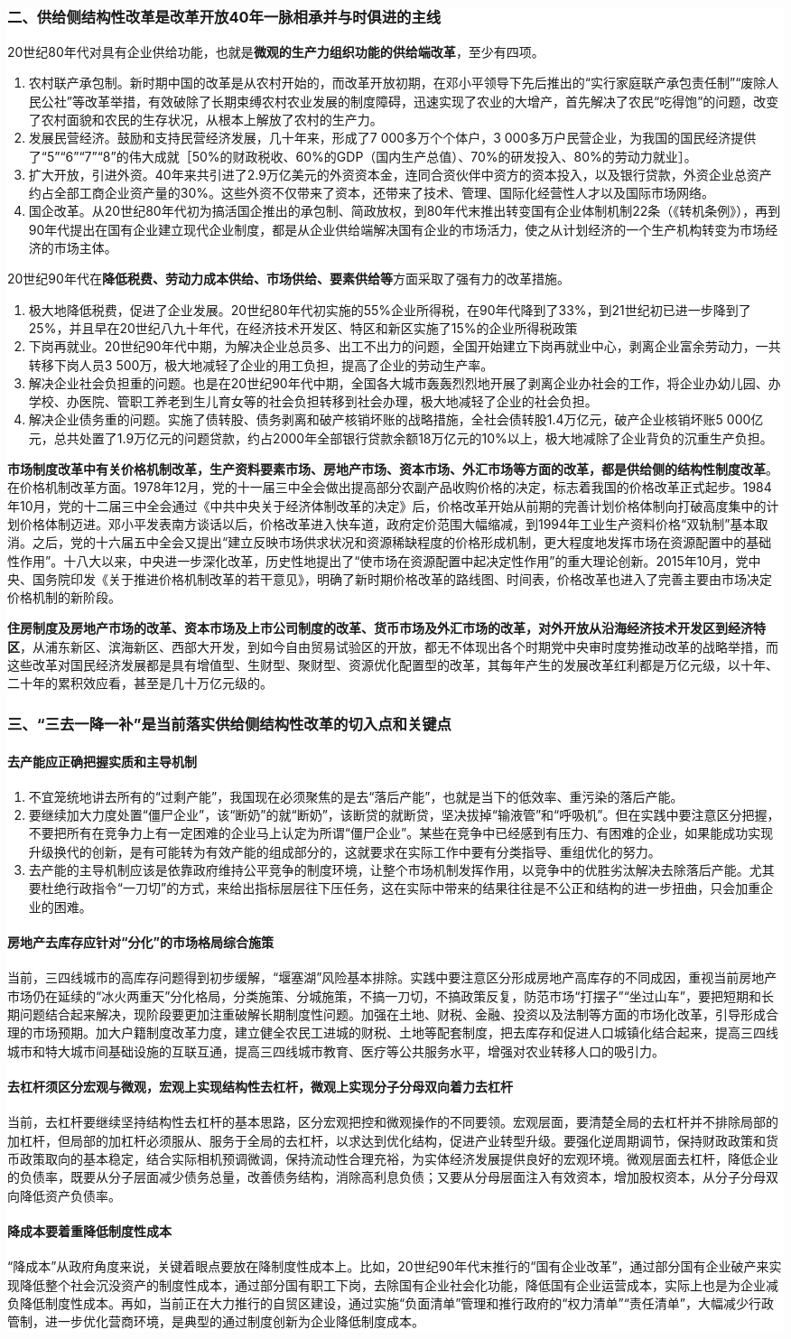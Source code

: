 ### 二、供给侧结构性改革是改革开放40年一脉相承并与时俱进的主线
20世纪80年代对具有企业供给功能，也就是**微观的生产力组织功能的供给端改革**，至少有四项。

1. 农村联产承包制。新时期中国的改革是从农村开始的，而改革开放初期，在邓小平领导下先后推出的“实行家庭联产承包责任制”“废除人民公社”等改革举措，有效破除了长期束缚农村农业发展的制度障碍，迅速实现了农业的大增产，首先解决了农民“吃得饱”的问题，改变了农村面貌和农民的生存状况，从根本上解放了农村的生产力。
1. 发展民营经济。鼓励和支持民营经济发展，几十年来，形成了7 000多万个个体户，3 000多万户民营企业，为我国的国民经济提供了“5”“6”“7”“8”的伟大成就［50%的财政税收、60%的GDP（国内生产总值）、70%的研发投入、80%的劳动力就业］。
1. 扩大开放，引进外资。40年来共引进了2.9万亿美元的外资资本金，连同合资伙伴中资方的资本投入，以及银行贷款，外资企业总资产约占全部工商企业资产量的30%。这些外资不仅带来了资本，还带来了技术、管理、国际化经营性人才以及国际市场网络。
1. 国企改革。从20世纪80年代初为搞活国企推出的承包制、简政放权，到80年代末推出转变国有企业体制机制22条（《转机条例》），再到90年代提出在国有企业建立现代企业制度，都是从企业供给端解决国有企业的市场活力，使之从计划经济的一个生产机构转变为市场经济的市场主体。

20世纪90年代在**降低税费、劳动力成本供给、市场供给、要素供给等**方面采取了强有力的改革措施。

1. 极大地降低税费，促进了企业发展。20世纪80年代初实施的55%企业所得税，在90年代降到了33%，到21世纪初已进一步降到了25%，并且早在20世纪八九十年代，在经济技术开发区、特区和新区实施了15%的企业所得税政策
2. 下岗再就业。20世纪90年代中期，为解决企业总员多、出工不出力的问题，全国开始建立下岗再就业中心，剥离企业富余劳动力，一共转移下岗人员3 500万，极大地减轻了企业的用工负担，提高了企业的劳动生产率。
3. 解决企业社会负担重的问题。也是在20世纪90年代中期，全国各大城市轰轰烈烈地开展了剥离企业办社会的工作，将企业办幼儿园、办学校、办医院、管职工养老到生儿育女等的社会负担转移到社会办理，极大地减轻了企业的社会负担。
4. 解决企业债务重的问题。实施了债转股、债务剥离和破产核销坏账的战略措施，全社会债转股1.4万亿元，破产企业核销坏账5 000亿元，总共处置了1.9万亿元的问题贷款，约占2000年全部银行贷款余额18万亿元的10%以上，极大地减除了企业背负的沉重生产负担。

**市场制度改革中有关价格机制改革，生产资料要素市场、房地产市场、资本市场、外汇市场等方面的改革，都是供给侧的结构性制度改革**。在价格机制改革方面。1978年12月，党的十一届三中全会做出提高部分农副产品收购价格的决定，标志着我国的价格改革正式起步。1984年10月，党的十二届三中全会通过《中共中央关于经济体制改革的决定》后，价格改革开始从前期的完善计划价格体制向打破高度集中的计划价格体制迈进。邓小平发表南方谈话以后，价格改革进入快车道，政府定价范围大幅缩减，到1994年工业生产资料价格“双轨制”基本取消。之后，党的十六届五中全会又提出“建立反映市场供求状况和资源稀缺程度的价格形成机制，更大程度地发挥市场在资源配置中的基础性作用”。十八大以来，中央进一步深化改革，历史性地提出了“使市场在资源配置中起决定性作用”的重大理论创新。2015年10月，党中央、国务院印发《关于推进价格机制改革的若干意见》，明确了新时期价格改革的路线图、时间表，价格改革也进入了完善主要由市场决定价格机制的新阶段。

**住房制度及房地产市场的改革、资本市场及上市公司制度的改革、货币市场及外汇市场的改革，对外开放从沿海经济技术开发区到经济特区**，从浦东新区、滨海新区、西部大开发，到如今自由贸易试验区的开放，都无不体现出各个时期党中央审时度势推动改革的战略举措，而这些改革对国民经济发展都是具有增值型、生财型、聚财型、资源优化配置型的改革，其每年产生的发展改革红利都是万亿元级，以十年、二十年的累积效应看，甚至是几十万亿元级的。

### 三、“三去一降一补”是当前落实供给侧结构性改革的切入点和关键点
#### 去产能应正确把握实质和主导机制
1. 不宜笼统地讲去所有的“过剩产能”，我国现在必须聚焦的是去“落后产能”，也就是当下的低效率、重污染的落后产能。
1. 要继续加大力度处置“僵尸企业”，该“断奶”的就“断奶”，该断贷的就断贷，坚决拔掉“输液管”和“呼吸机”。但在实践中要注意区分把握，不要把所有在竞争力上有一定困难的企业马上认定为所谓“僵尸企业”。某些在竞争中已经感到有压力、有困难的企业，如果能成功实现升级换代的创新，是有可能转为有效产能的组成部分的，这就要求在实际工作中要有分类指导、重组优化的努力。
1. 去产能的主导机制应该是依靠政府维持公平竞争的制度环境，让整个市场机制发挥作用，以竞争中的优胜劣汰解决去除落后产能。尤其要杜绝行政指令“一刀切”的方式，来给出指标层层往下压任务，这在实际中带来的结果往往是不公正和结构的进一步扭曲，只会加重企业的困难。

#### 房地产去库存应针对“分化”的市场格局综合施策
当前，三四线城市的高库存问题得到初步缓解，“堰塞湖”风险基本排除。实践中要注意区分形成房地产高库存的不同成因，重视当前房地产市场仍在延续的“冰火两重天”分化格局，分类施策、分城施策，不搞一刀切，不搞政策反复，防范市场“打摆子”“坐过山车”，要把短期和长期问题结合起来解决，现阶段要更加注重破解长期制度性问题。加强在土地、财税、金融、投资以及法制等方面的市场化改革，引导形成合理的市场预期。加大户籍制度改革力度，建立健全农民工进城的财税、土地等配套制度，把去库存和促进人口城镇化结合起来，提高三四线城市和特大城市间基础设施的互联互通，提高三四线城市教育、医疗等公共服务水平，增强对农业转移人口的吸引力。

#### 去杠杆须区分宏观与微观，宏观上实现结构性去杠杆，微观上实现分子分母双向着力去杠杆
当前，去杠杆要继续坚持结构性去杠杆的基本思路，区分宏观把控和微观操作的不同要领。宏观层面，要清楚全局的去杠杆并不排除局部的加杠杆，但局部的加杠杆必须服从、服务于全局的去杠杆，以求达到优化结构，促进产业转型升级。要强化逆周期调节，保持财政政策和货币政策取向的基本稳定，结合实际相机预调微调，保持流动性合理充裕，为实体经济发展提供良好的宏观环境。微观层面去杠杆，降低企业的负债率，既要从分子层面减少债务总量，改善债务结构，消除高利息负债；又要从分母层面注入有效资本，增加股权资本，从分子分母双向降低资产负债率。

#### 降成本要着重降低制度性成本
“降成本”从政府角度来说，关键着眼点要放在降制度性成本上。比如，20世纪90年代末推行的“国有企业改革”，通过部分国有企业破产来实现降低整个社会沉没资产的制度性成本，通过部分国有职工下岗，去除国有企业社会化功能，降低国有企业运营成本，实际上也是为企业减负降低制度性成本。再如，当前正在大力推行的自贸区建设，通过实施“负面清单”管理和推行政府的“权力清单”“责任清单”，大幅减少行政管制，进一步优化营商环境，是典型的通过制度创新为企业降低制度成本。
